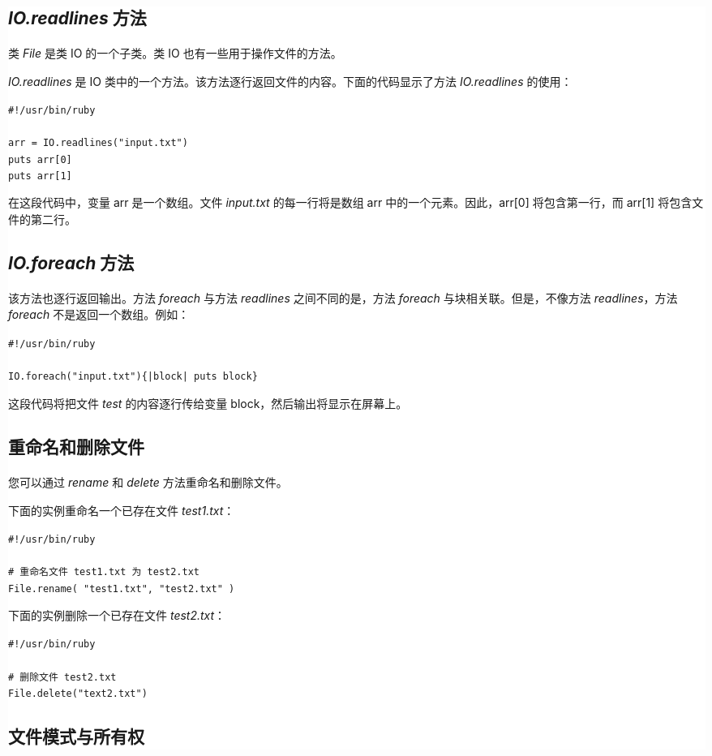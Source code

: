 ## _IO.readlines_ 方法

类 _File_ 是类 IO 的一个子类。类 IO 也有一些用于操作文件的方法。

_IO.readlines_ 是 IO 类中的一个方法。该方法逐行返回文件的内容。下面的代码显示了方法 _IO.readlines_ 的使用：

```
#!/usr/bin/ruby

arr = IO.readlines("input.txt")
puts arr[0]
puts arr[1]

```

在这段代码中，变量 arr 是一个数组。文件 _input.txt_ 的每一行将是数组 arr 中的一个元素。因此，arr[0] 将包含第一行，而 arr[1] 将包含文件的第二行。

## _IO.foreach_ 方法

该方法也逐行返回输出。方法 _foreach_ 与方法 _readlines_ 之间不同的是，方法 _foreach_ 与块相关联。但是，不像方法 _readlines_，方法 _foreach_ 不是返回一个数组。例如：

```
#!/usr/bin/ruby

IO.foreach("input.txt"){|block| puts block}

```

这段代码将把文件 _test_ 的内容逐行传给变量 block，然后输出将显示在屏幕上。

## 重命名和删除文件

您可以通过 _rename_ 和 _delete_ 方法重命名和删除文件。

下面的实例重命名一个已存在文件 _test1.txt_：

```
#!/usr/bin/ruby

# 重命名文件 test1.txt 为 test2.txt
File.rename( "test1.txt", "test2.txt" )

```

下面的实例删除一个已存在文件 _test2.txt_：

```
#!/usr/bin/ruby

# 删除文件 test2.txt
File.delete("text2.txt")

```

## 文件模式与所有权
